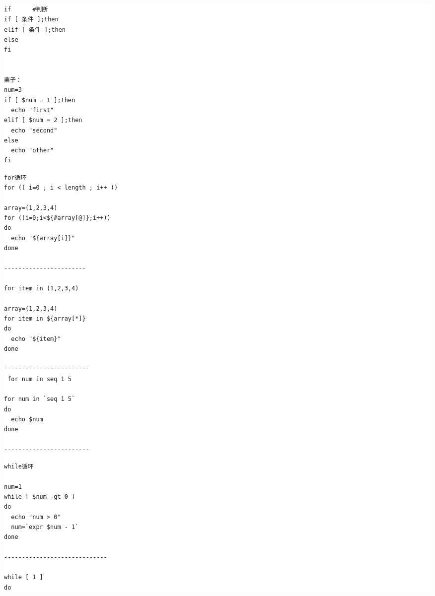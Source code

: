```
if		#判断
if [ 条件 ];then
elif [ 条件 ];then
else 
fi


栗子：
num=3
if [ $num = 1 ];then
  echo "first"
elif [ $num = 2 ];then
  echo "second"
else 
  echo "other"
fi
```

```
for循环
for (( i=0 ; i < length ; i++ ))
 
array=(1,2,3,4)
for ((i=0;i<${#array[@]};i++))
do 
  echo "${array[i]}"
done

-----------------------

for item in (1,2,3,4)

array=(1,2,3,4)
for item in ${array[*]}
do 
  echo "${item}"
done

------------------------
 for num in seq 1 5

for num in `seq 1 5`
do 
  echo $num
done

------------------------

```

```
while循环

num=1
while [ $num -gt 0 ]
do 
  echo "num > 0"
  num=`expr $num - 1`
done					

-----------------------------

while [ 1 ]
do 
```